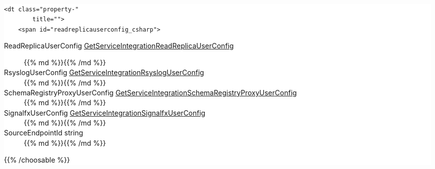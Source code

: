     <dt class="property-"
            title="">
        <span id="readreplicauserconfig_csharp">
<a href="#readreplicauserconfig_csharp" style="color: inherit; text-decoration: inherit;">Read<wbr>Replica<wbr>User<wbr>Config</a>
</span>
        <span class="property-indicator"></span>
        <span class="property-type"><a href="#getserviceintegrationreadreplicauserconfig">Get<wbr>Service<wbr>Integration<wbr>Read<wbr>Replica<wbr>User<wbr>Config</a></span>
    </dt>
    <dd>{{% md %}}{{% /md %}}</dd>
    <dt class="property-"
            title="">
        <span id="rsysloguserconfig_csharp">
<a href="#rsysloguserconfig_csharp" style="color: inherit; text-decoration: inherit;">Rsyslog<wbr>User<wbr>Config</a>
</span>
        <span class="property-indicator"></span>
        <span class="property-type"><a href="#getserviceintegrationrsysloguserconfig">Get<wbr>Service<wbr>Integration<wbr>Rsyslog<wbr>User<wbr>Config</a></span>
    </dt>
    <dd>{{% md %}}{{% /md %}}</dd>
    <dt class="property-"
            title="">
        <span id="schemaregistryproxyuserconfig_csharp">
<a href="#schemaregistryproxyuserconfig_csharp" style="color: inherit; text-decoration: inherit;">Schema<wbr>Registry<wbr>Proxy<wbr>User<wbr>Config</a>
</span>
        <span class="property-indicator"></span>
        <span class="property-type"><a href="#getserviceintegrationschemaregistryproxyuserconfig">Get<wbr>Service<wbr>Integration<wbr>Schema<wbr>Registry<wbr>Proxy<wbr>User<wbr>Config</a></span>
    </dt>
    <dd>{{% md %}}{{% /md %}}</dd>
    <dt class="property-"
            title="">
        <span id="signalfxuserconfig_csharp">
<a href="#signalfxuserconfig_csharp" style="color: inherit; text-decoration: inherit;">Signalfx<wbr>User<wbr>Config</a>
</span>
        <span class="property-indicator"></span>
        <span class="property-type"><a href="#getserviceintegrationsignalfxuserconfig">Get<wbr>Service<wbr>Integration<wbr>Signalfx<wbr>User<wbr>Config</a></span>
    </dt>
    <dd>{{% md %}}{{% /md %}}</dd>
    <dt class="property-"
            title="">
        <span id="sourceendpointid_csharp">
<a href="#sourceendpointid_csharp" style="color: inherit; text-decoration: inherit;">Source<wbr>Endpoint<wbr>Id</a>
</span>
        <span class="property-indicator"></span>
        <span class="property-type">string</span>
    </dt>
    <dd>{{% md %}}{{% /md %}}</dd>
</dl>
{{% /choosable %}}
